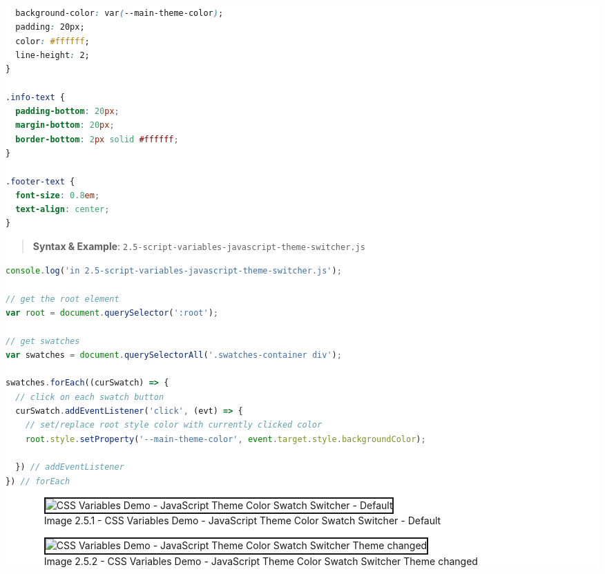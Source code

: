 ```css
  background-color: var(--main-theme-color);
  padding: 20px;
  color: #ffffff;
  line-height: 2;
}

.info-text {
  padding-bottom: 20px;
  margin-bottom: 20px;
  border-bottom: 2px solid #ffffff;
}

.footer-text {
  font-size: 0.8em;
  text-align: center;
}
```

> **Syntax & Example**: `2.5-script-variables-javascript-theme-switcher.js`

```js
console.log('in 2.5-script-variables-javascript-theme-switcher.js');

// get the root element
var root = document.querySelector(':root');

// get swatches
var swatches = document.querySelectorAll('.swatches-container div');

swatches.forEach((curSwatch) => {
  // click on each swatch button
  curSwatch.addEventListener('click', (evt) => {
    // set/replace root style color with currently clicked color
    root.style.setProperty('--main-theme-color', event.target.style.backgroundColor);

  }) // addEventListener
}) // forEach
```

<p>
  <figure>
    &nbsp;&nbsp;&nbsp; <img src="_images-css-variables/2.5.1-css-var-demo-javascript-theme-switcher-default.png" alt="CSS Variables Demo -  JavaScript Theme Color Swatch Switcher - Default" title="CSS Variables Demo -  JavaScript Theme Color Swatch Switcher - Default" width="1000" border="2" />
    <figcaption>&nbsp;&nbsp;&nbsp; Image 2.5.1 - CSS Variables Demo -  JavaScript Theme Color Swatch Switcher - Default</figcaption>
  </figure>
</p>

<p>
  <figure>
    &nbsp;&nbsp;&nbsp; <img src="_images-css-variables/2.5.2-css-var-demo-javascript-theme-switcher-theme-changed.png" alt="CSS Variables Demo -  JavaScript Theme Color Swatch Switcher Theme changed" title="CSS Variables Demo -  JavaScript Theme Color Swatch Switcher Theme changed" width="1000" border="2" />
    <figcaption>&nbsp;&nbsp;&nbsp; Image 2.5.2 - CSS Variables Demo - JavaScript Theme Color Swatch Switcher Theme changed </figcaption>
  </figure>
</p>
